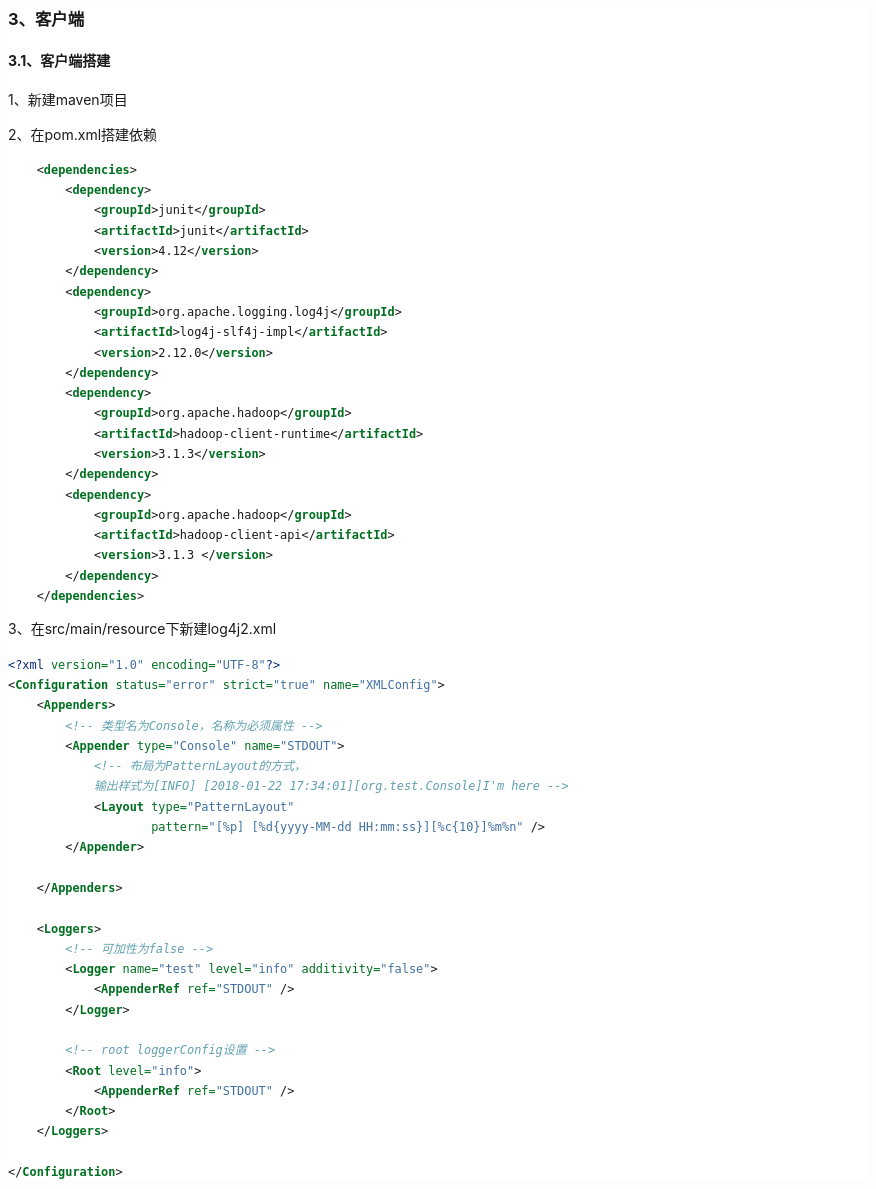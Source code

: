 ### 3、客户端

#### 3.1、客户端搭建

1、新建maven项目

2、在pom.xml搭建依赖

```xml
    <dependencies>
        <dependency>
            <groupId>junit</groupId>
            <artifactId>junit</artifactId>
            <version>4.12</version>
        </dependency>
        <dependency>
            <groupId>org.apache.logging.log4j</groupId>
            <artifactId>log4j-slf4j-impl</artifactId>
            <version>2.12.0</version>
        </dependency>
        <dependency>
            <groupId>org.apache.hadoop</groupId>
            <artifactId>hadoop-client-runtime</artifactId>
            <version>3.1.3</version>
        </dependency>
        <dependency>
            <groupId>org.apache.hadoop</groupId>
            <artifactId>hadoop-client-api</artifactId>
            <version>3.1.3 </version>
        </dependency>
    </dependencies>
```

3、在src/main/resource下新建log4j2.xml

```xml
<?xml version="1.0" encoding="UTF-8"?>
<Configuration status="error" strict="true" name="XMLConfig">
    <Appenders>
        <!-- 类型名为Console，名称为必须属性 -->
        <Appender type="Console" name="STDOUT">
            <!-- 布局为PatternLayout的方式，
            输出样式为[INFO] [2018-01-22 17:34:01][org.test.Console]I'm here -->
            <Layout type="PatternLayout"
                    pattern="[%p] [%d{yyyy-MM-dd HH:mm:ss}][%c{10}]%m%n" />
        </Appender>

    </Appenders>

    <Loggers>
        <!-- 可加性为false -->
        <Logger name="test" level="info" additivity="false">
            <AppenderRef ref="STDOUT" />
        </Logger>

        <!-- root loggerConfig设置 -->
        <Root level="info">
            <AppenderRef ref="STDOUT" />
        </Root>
    </Loggers>

</Configuration>

```
